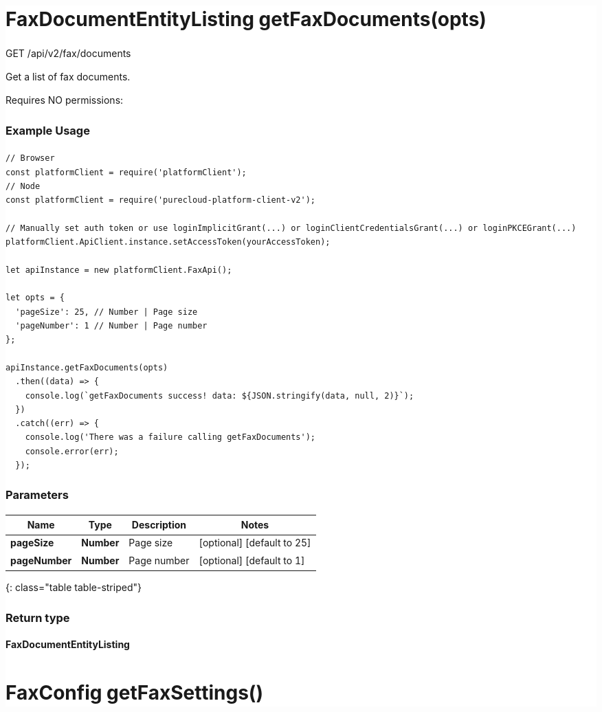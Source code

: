 # FaxDocumentEntityListing getFaxDocuments(opts)


GET /api/v2/fax/documents

Get a list of fax documents.

Requires NO permissions:

### Example Usage

```{"language":"javascript"}
// Browser
const platformClient = require('platformClient');
// Node
const platformClient = require('purecloud-platform-client-v2');

// Manually set auth token or use loginImplicitGrant(...) or loginClientCredentialsGrant(...) or loginPKCEGrant(...)
platformClient.ApiClient.instance.setAccessToken(yourAccessToken);

let apiInstance = new platformClient.FaxApi();

let opts = { 
  'pageSize': 25, // Number | Page size
  'pageNumber': 1 // Number | Page number
};

apiInstance.getFaxDocuments(opts)
  .then((data) => {
    console.log(`getFaxDocuments success! data: ${JSON.stringify(data, null, 2)}`);
  })
  .catch((err) => {
    console.log('There was a failure calling getFaxDocuments');
    console.error(err);
  });
```

### Parameters


| Name | Type | Description  | Notes |
| ------------- | ------------- | ------------- | ------------- |
 **pageSize** | **Number** | Page size | [optional] [default to 25] |
 **pageNumber** | **Number** | Page number | [optional] [default to 1] |
{: class="table table-striped"}

### Return type

**FaxDocumentEntityListing**

<a name="getFaxSettings"></a>

# FaxConfig getFaxSettings()
